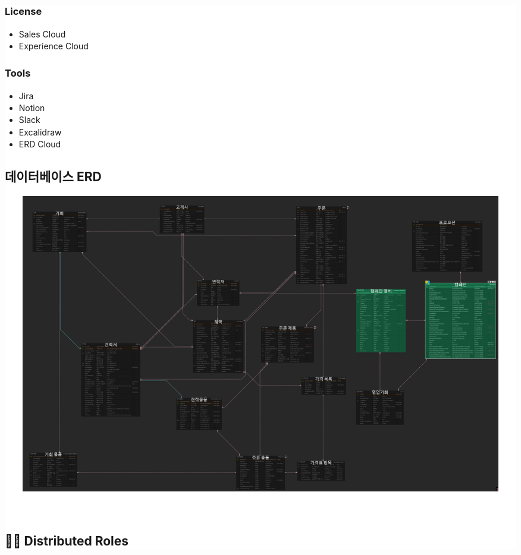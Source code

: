 ### License

- Sales Cloud
- Experience Cloud

### Tools

- Jira
- Notion
- Slack
- Excalidraw
- ERD Cloud

## 데이터베이스 ERD

<p align="center">
  <img alt="title" src="images/erd.png" width="800px">
</p>

<br>

<a name="roles"></a>

## 🙋‍♂️ Distributed Roles
